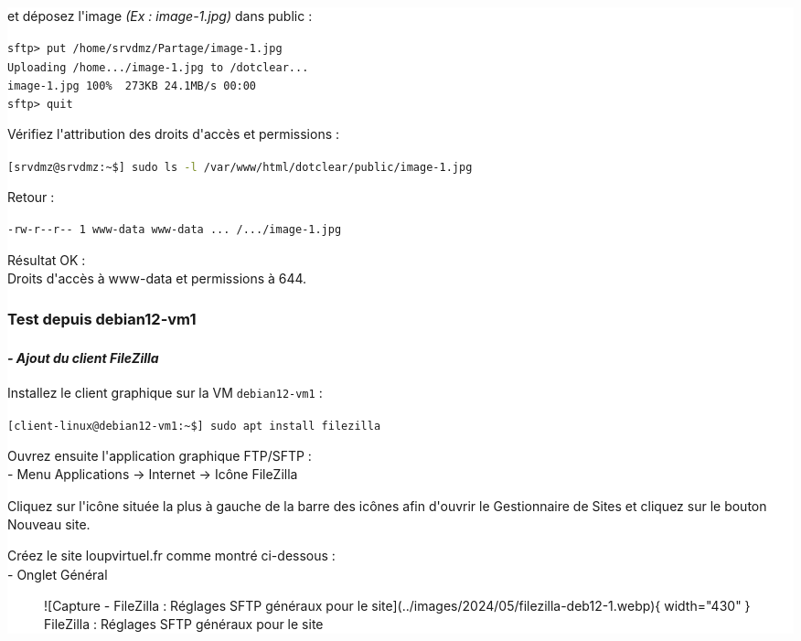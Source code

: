 et déposez l'image _(Ex : image-1.jpg)_ dans public :

```markdown hl_lines="1 4"
sftp> put /home/srvdmz/Partage/image-1.jpg
Uploading /home.../image-1.jpg to /dotclear...
image-1.jpg 100%  273KB 24.1MB/s 00:00    
sftp> quit
```

Vérifiez l'attribution des droits d'accès et permissions :

```bash
[srvdmz@srvdmz:~$] sudo ls -l /var/www/html/dotclear/public/image-1.jpg    
```

Retour :

```markdown
-rw-r--r-- 1 www-data www-data ... /.../image-1.jpg    
```

Résultat OK :  
Droits d'accès à www-data et permissions à 644.

### Test depuis debian12-vm1

#### _- Ajout du client FileZilla_

Installez le client graphique sur la VM `debian12-vm1` :

```bash
[client-linux@debian12-vm1:~$] sudo apt install filezilla    
```

Ouvrez ensuite l'application graphique FTP/SFTP :  
\- Menu Applications -> Internet -> Icône FileZilla

Cliquez sur l'icône située la plus à gauche de la barre des icônes afin d'ouvrir le Gestionnaire de Sites et cliquez sur le bouton Nouveau site.

Créez le site loupvirtuel.fr comme montré ci-dessous :  
\- Onglet Général

<figure markdown>
  ![Capture - FileZilla : Réglages SFTP généraux pour le site](../images/2024/05/filezilla-deb12-1.webp){ width="430" }
  <figcaption>FileZilla : Réglages SFTP généraux pour le site</figcaption>
</figure>
